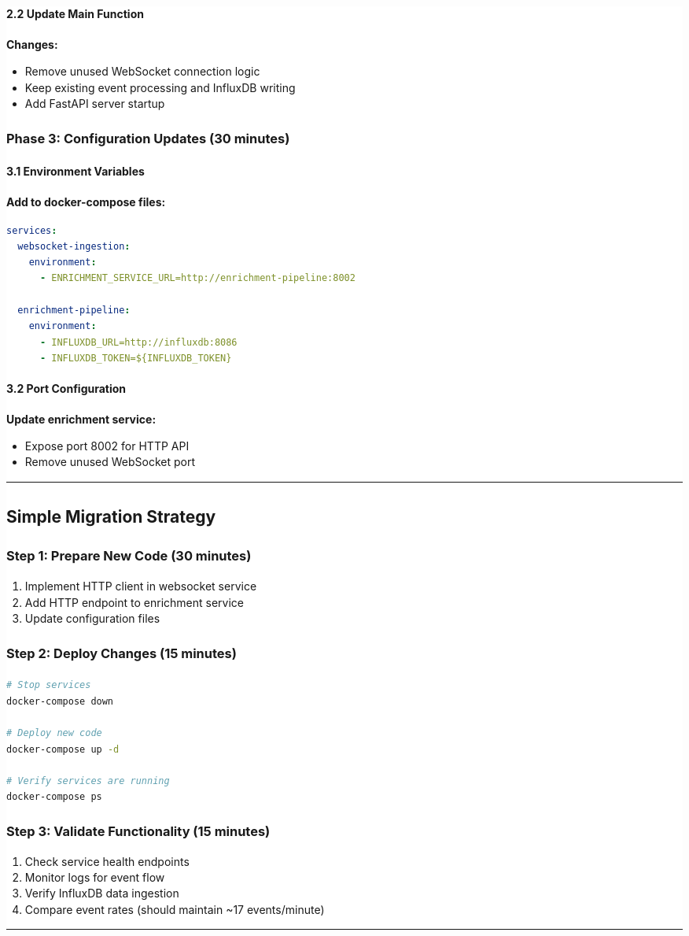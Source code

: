 #### 2.2 Update Main Function
**Changes:**
- Remove unused WebSocket connection logic
- Keep existing event processing and InfluxDB writing
- Add FastAPI server startup

### Phase 3: Configuration Updates (30 minutes)

#### 3.1 Environment Variables
**Add to docker-compose files:**
```yaml
services:
  websocket-ingestion:
    environment:
      - ENRICHMENT_SERVICE_URL=http://enrichment-pipeline:8002
      
  enrichment-pipeline:
    environment:
      - INFLUXDB_URL=http://influxdb:8086
      - INFLUXDB_TOKEN=${INFLUXDB_TOKEN}
```

#### 3.2 Port Configuration
**Update enrichment service:**
- Expose port 8002 for HTTP API
- Remove unused WebSocket port

---

## Simple Migration Strategy

### Step 1: Prepare New Code (30 minutes)
1. Implement HTTP client in websocket service
2. Add HTTP endpoint to enrichment service
3. Update configuration files

### Step 2: Deploy Changes (15 minutes)
```bash
# Stop services
docker-compose down

# Deploy new code
docker-compose up -d

# Verify services are running
docker-compose ps
```

### Step 3: Validate Functionality (15 minutes)
1. Check service health endpoints
2. Monitor logs for event flow
3. Verify InfluxDB data ingestion
4. Compare event rates (should maintain ~17 events/minute)

---